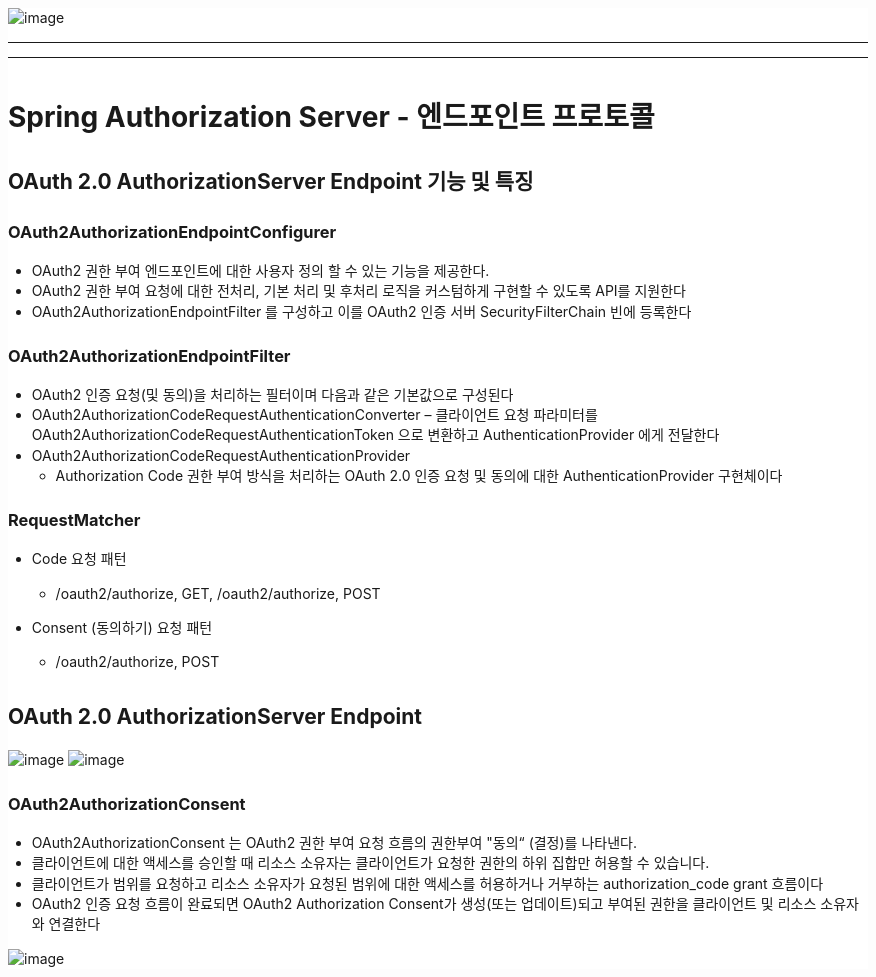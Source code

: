 <img width="1104" alt="image" src="https://user-images.githubusercontent.com/40031858/210756147-c4bc26cb-3c5a-40ea-894a-e2235dcb3e06.png">


----


----


# Spring Authorization Server - 엔드포인트 프로토콜


## OAuth 2.0 AuthorizationServer Endpoint 기능 및 특징

### OAuth2AuthorizationEndpointConfigurer 

- OAuth2 권한 부여 엔드포인트에 대한 사용자 정의 할 수 있는 기능을 제공한다. 
- OAuth2 권한 부여 요청에 대한 전처리, 기본 처리 및 후처리 로직을 커스텀하게 구현할 수 있도록 API를 지원한다
- OAuth2AuthorizationEndpointFilter 를 구성하고 이를 OAuth2 인증 서버 SecurityFilterChain 빈에 등록한다

### OAuth2AuthorizationEndpointFilter

- OAuth2 인증 요청(및 동의)을 처리하는 필터이며 다음과 같은 기본값으로 구성된다 
- OAuth2AuthorizationCodeRequestAuthenticationConverter – 클라이언트 요청 파라미터를 OAuth2AuthorizationCodeRequestAuthenticationToken 으로 변환하고 AuthenticationProvider 에게 전달한다
- OAuth2AuthorizationCodeRequestAuthenticationProvider 
  - Authorization Code 권한 부여 방식을 처리하는 OAuth 2.0 인증 요청 및 동의에 대한 AuthenticationProvider 구현체이다


### RequestMatcher

- Code 요청 패턴
  - /oauth2/authorize, GET, /oauth2/authorize, POST

- Consent (동의하기) 요청 패턴
  - /oauth2/authorize, POST



## OAuth 2.0 AuthorizationServer Endpoint

<img width="1128" alt="image" src="https://user-images.githubusercontent.com/40031858/210764782-5b7376e5-1b09-4577-bed1-767101bb92c1.png">

<img width="1153" alt="image" src="https://user-images.githubusercontent.com/40031858/210764852-4b9df10f-16e7-4665-9d74-d45eabd7cd33.png">


### OAuth2AuthorizationConsent

- OAuth2AuthorizationConsent 는 OAuth2 권한 부여 요청 흐름의 권한부여  "동의“ (결정)를 나타낸다. 
- 클라이언트에 대한 액세스를 승인할 때 리소스 소유자는 클라이언트가 요청한 권한의 하위 집합만 허용할 수 있습니다. 
- 클라이언트가 범위를 요청하고 리소스 소유자가 요청된 범위에 대한 액세스를 허용하거나 거부하는 authorization_code grant 흐름이다
- OAuth2 인증 요청 흐름이 완료되면 OAuth2 Authorization Consent가 생성(또는 업데이트)되고 부여된 권한을 클라이언트 및 리소스 소유자와 연결한다

<img width="927" alt="image" src="https://user-images.githubusercontent.com/40031858/210916879-b9145d73-3125-43bb-abcf-df94bfe9e4e9.png">
